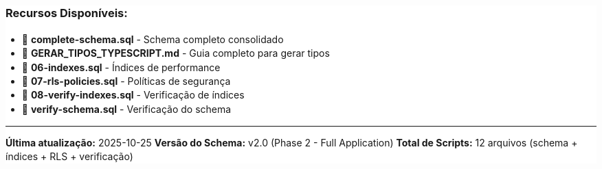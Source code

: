 ### Recursos Disponíveis:
- 📄 **complete-schema.sql** - Schema completo consolidado
- 📄 **GERAR_TIPOS_TYPESCRIPT.md** - Guia completo para gerar tipos
- 📄 **06-indexes.sql** - Índices de performance
- 📄 **07-rls-policies.sql** - Políticas de segurança
- 📄 **08-verify-indexes.sql** - Verificação de índices
- 📄 **verify-schema.sql** - Verificação do schema

---

**Última atualização:** 2025-10-25
**Versão do Schema:** v2.0 (Phase 2 - Full Application)
**Total de Scripts:** 12 arquivos (schema + índices + RLS + verificação)
